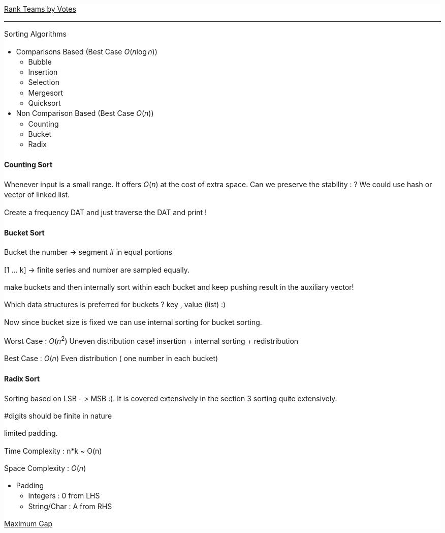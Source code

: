 [Rank Teams by Votes](https://leetcode.com/problems/rank-teams-by-votes/)



<hr>

Sorting Algorithms

- Comparisons Based (Best Case $O(n\log n)$)
  - Bubble
  - Insertion
  - Selection
  - Mergesort
  - Quicksort
- Non Comparison Based (Best Case $O(n)$)
  - Counting
  - Bucket
  - Radix

#### Counting Sort

Whenever input is a small range. It offers $O(n)$ at the cost of extra space. Can we preserve the stability : ? We could use hash or vector of linked list.

Create a frequency DAT and just traverse the DAT and print ! 

#### Bucket Sort

Bucket the number -> segment # in equal portions

[1 ... k] -> finite series and number are sampled equally.

make buckets and then internally sort within each bucket and keep pushing result in the auxiliary vector!

Which data structures is preferred for buckets ? key , value (list) :)

Now since bucket size is fixed we can use internal sorting for bucket sorting.

Worst Case : $O(n^2)$ Uneven distribution case! insertion + internal sorting + redistribution

Best Case : $O(n)$ Even distribution ( one number in each bucket)

#### Radix Sort

Sorting based on LSB - > MSB :). It is covered extensively in the section 3 sorting quite extensively.

 #digits should be finite in nature

limited padding.

Time Complexity  : n*k ~ O(n)	

Space Complexity : $O(n)$

- Padding 
  - Integers : 0 from LHS
  - String/Char : A from RHS

[Maximum Gap](https://leetcode.com/problems/maximum-gap/)
